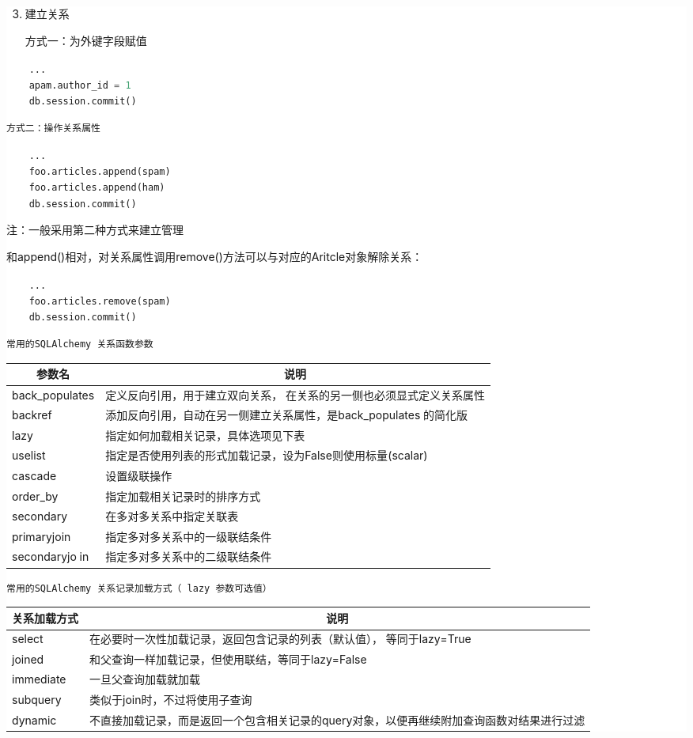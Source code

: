 3. 建立关系

	方式一：为外键字段赋值
	
```python
	...
	apam.author_id = 1
	db.session.commit()
```

	方式二：操作关系属性
	
```python
	...
	foo.articles.append(spam)
	foo.articles.append(ham)
	db.session.commit()
```

注：一般采用第二种方式来建立管理

和append()相对，对关系属性调用remove()方法可以与对应的Aritcle对象解除关系：

```python
	...
	foo.articles.remove(spam)	
	db.session.commit()
```

	常用的SQLAlchemy 关系函数参数
	
| 参数名 | 说明 |
| ---- | ---- |
| back_populates | 定义反向引用，用于建立双向关系， 在关系的另一侧也必须显式定义关系属性 |
| backref | 添加反向引用，自动在另一侧建立关系属性，是back_populates 的简化版 |
| lazy | 指定如何加载相关记录，具体选项见下表 |
| uselist | 指定是否使用列表的形式加载记录，设为False则使用标量(scalar) |
| cascade | 设置级联操作 |
| order_by | 指定加载相关记录时的排序方式 |
| secondary | 在多对多关系中指定关联表 |
| primaryjoin | 指定多对多关系中的一级联结条件 |
| secondaryjo in | 指定多对多关系中的二级联结条件 |

	常用的SQLAlchemy 关系记录加载方式（ lazy 参数可选值）
	
| 关系加载方式 | 说明 |
| ---- | ---- |
| select | 在必要时一次性加载记录，返回包含记录的列表（默认值）， 等同于lazy=True |
| joined | 和父查询一样加载记录，但使用联结，等同于lazy=False | 
| immediate | 一旦父查询加载就加载 |
| subquery | 类似于join时，不过将使用子查询 |
| dynamic | 不直接加载记录，而是返回一个包含相关记录的query对象，以便再继续附加查询函数对结果进行过滤 |
